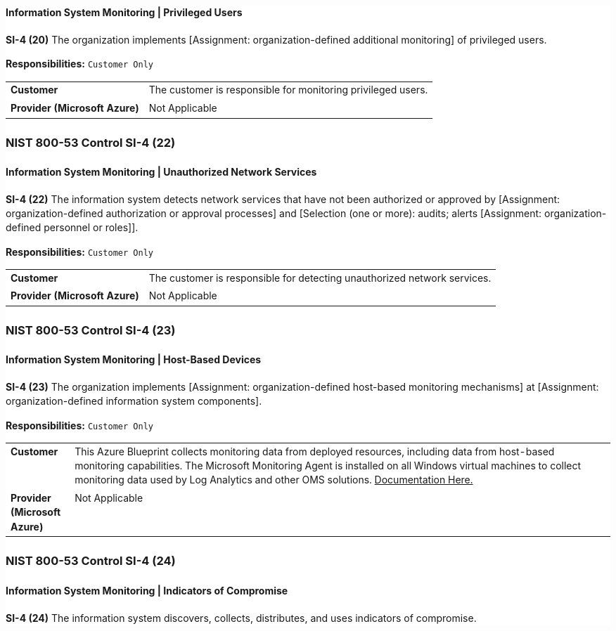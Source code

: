 #### Information System Monitoring | Privileged Users

**SI-4 (20)** The organization implements [Assignment: organization-defined additional monitoring] of privileged users.

**Responsibilities:** `Customer Only`

|||
|---|---|
| **Customer** | The customer is responsible for monitoring privileged users. |
| **Provider (Microsoft Azure)** | Not Applicable |


 ### NIST 800-53 Control SI-4 (22)

#### Information System Monitoring | Unauthorized Network Services

**SI-4 (22)** The information system detects network services that have not been authorized or approved by [Assignment: organization-defined authorization or approval processes] and [Selection (one or more): audits; alerts [Assignment: organization-defined personnel or roles]].

**Responsibilities:** `Customer Only`

|||
|---|---|
| **Customer** | The customer is responsible for detecting unauthorized network services. |
| **Provider (Microsoft Azure)** | Not Applicable |


 ### NIST 800-53 Control SI-4 (23)

#### Information System Monitoring | Host-Based Devices

**SI-4 (23)** The organization implements [Assignment: organization-defined host-based monitoring mechanisms] at [Assignment: organization-defined information system components].

**Responsibilities:** `Customer Only`

|||
|---|---|
| **Customer** | This Azure Blueprint collects monitoring data from deployed resources, including data from host-based monitoring capabilities. The Microsoft Monitoring Agent is installed on all Windows virtual machines to collect monitoring data used by Log Analytics and other OMS solutions. <a href="https://docs.microsoft.com/en-us/azure/log-analytics/log-analytics-windows-agents" target="_blank">Documentation Here. </a>  |
| **Provider (Microsoft Azure)** | Not Applicable |


 ### NIST 800-53 Control SI-4 (24)

#### Information System Monitoring | Indicators of Compromise

**SI-4 (24)** The information system discovers, collects, distributes, and uses indicators of compromise.
